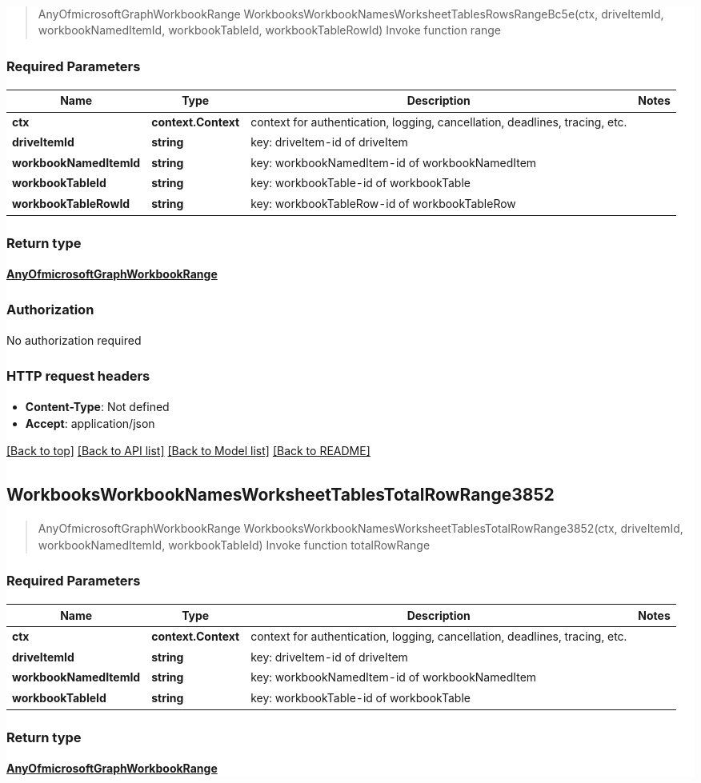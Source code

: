 > AnyOfmicrosoftGraphWorkbookRange WorkbooksWorkbookNamesWorksheetTablesRowsRangeBc5e(ctx, driveItemId, workbookNamedItemId, workbookTableId, workbookTableRowId)
Invoke function range

### Required Parameters


Name | Type | Description  | Notes
------------- | ------------- | ------------- | -------------
**ctx** | **context.Context** | context for authentication, logging, cancellation, deadlines, tracing, etc.
**driveItemId** | **string**| key: driveItem-id of driveItem | 
**workbookNamedItemId** | **string**| key: workbookNamedItem-id of workbookNamedItem | 
**workbookTableId** | **string**| key: workbookTable-id of workbookTable | 
**workbookTableRowId** | **string**| key: workbookTableRow-id of workbookTableRow | 

### Return type

[**AnyOfmicrosoftGraphWorkbookRange**](anyOf&lt;microsoft.graph.workbookRange&gt;.md)

### Authorization

No authorization required

### HTTP request headers

- **Content-Type**: Not defined
- **Accept**: application/json

[[Back to top]](#) [[Back to API list]](../README.md#documentation-for-api-endpoints)
[[Back to Model list]](../README.md#documentation-for-models)
[[Back to README]](../README.md)


## WorkbooksWorkbookNamesWorksheetTablesTotalRowRange3852

> AnyOfmicrosoftGraphWorkbookRange WorkbooksWorkbookNamesWorksheetTablesTotalRowRange3852(ctx, driveItemId, workbookNamedItemId, workbookTableId)
Invoke function totalRowRange

### Required Parameters


Name | Type | Description  | Notes
------------- | ------------- | ------------- | -------------
**ctx** | **context.Context** | context for authentication, logging, cancellation, deadlines, tracing, etc.
**driveItemId** | **string**| key: driveItem-id of driveItem | 
**workbookNamedItemId** | **string**| key: workbookNamedItem-id of workbookNamedItem | 
**workbookTableId** | **string**| key: workbookTable-id of workbookTable | 

### Return type

[**AnyOfmicrosoftGraphWorkbookRange**](anyOf&lt;microsoft.graph.workbookRange&gt;.md)
